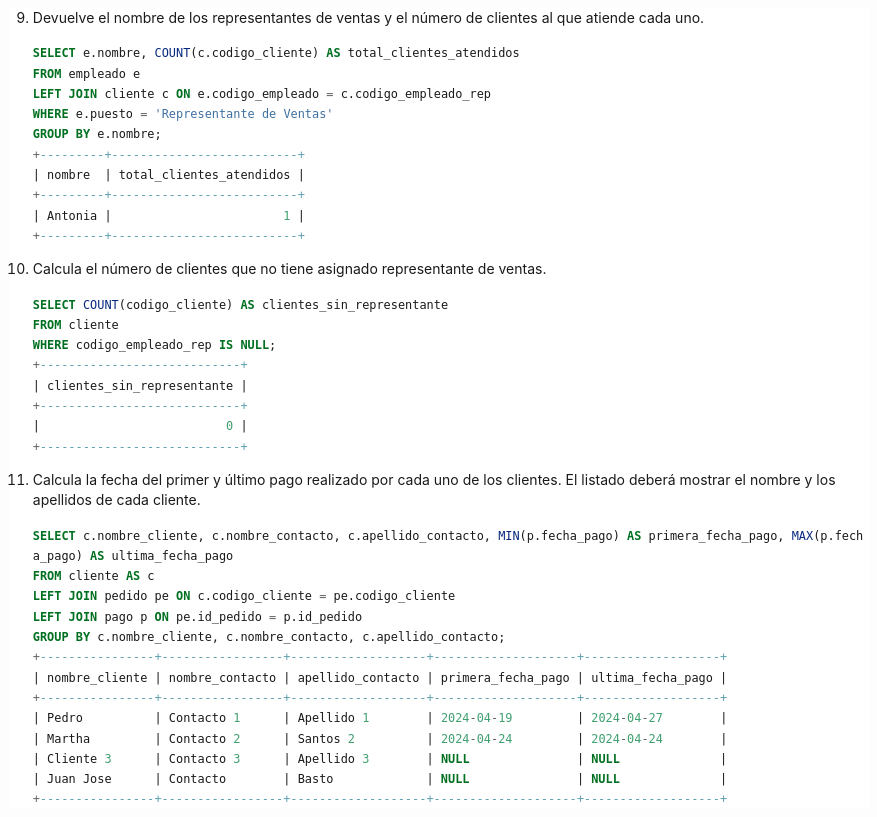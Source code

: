 9. Devuelve el nombre de los representantes de ventas y el número de clientes
    al que atiende cada uno.
    
    ```sql
    SELECT e.nombre, COUNT(c.codigo_cliente) AS total_clientes_atendidos
    FROM empleado e
    LEFT JOIN cliente c ON e.codigo_empleado = c.codigo_empleado_rep
    WHERE e.puesto = 'Representante de Ventas'
    GROUP BY e.nombre;
    +---------+--------------------------+
    | nombre  | total_clientes_atendidos |
    +---------+--------------------------+
    | Antonia |                        1 |
    +---------+--------------------------+
    ```
    
10. Calcula el número de clientes que no tiene asignado representante de
    ventas.
    
    ```sql
    SELECT COUNT(codigo_cliente) AS clientes_sin_representante
    FROM cliente
    WHERE codigo_empleado_rep IS NULL;
    +----------------------------+
    | clientes_sin_representante |
    +----------------------------+
    |                          0 |
    +----------------------------+
    ```
    
11. Calcula la fecha del primer y último pago realizado por cada uno de los
    clientes. El listado deberá mostrar el nombre y los apellidos de cada cliente.
    
    ```sql
    SELECT c.nombre_cliente, c.nombre_contacto, c.apellido_contacto, MIN(p.fecha_pago) AS primera_fecha_pago, MAX(p.fecha_pago) AS ultima_fecha_pago
    FROM cliente AS c
    LEFT JOIN pedido pe ON c.codigo_cliente = pe.codigo_cliente
    LEFT JOIN pago p ON pe.id_pedido = p.id_pedido
    GROUP BY c.nombre_cliente, c.nombre_contacto, c.apellido_contacto;
    +----------------+-----------------+-------------------+--------------------+-------------------+
    | nombre_cliente | nombre_contacto | apellido_contacto | primera_fecha_pago | ultima_fecha_pago |
    +----------------+-----------------+-------------------+--------------------+-------------------+
    | Pedro          | Contacto 1      | Apellido 1        | 2024-04-19         | 2024-04-27        |
    | Martha         | Contacto 2      | Santos 2          | 2024-04-24         | 2024-04-24        |
    | Cliente 3      | Contacto 3      | Apellido 3        | NULL               | NULL              |
    | Juan Jose      | Contacto        | Basto             | NULL               | NULL              |
    +----------------+-----------------+-------------------+--------------------+-------------------+
    ```
    